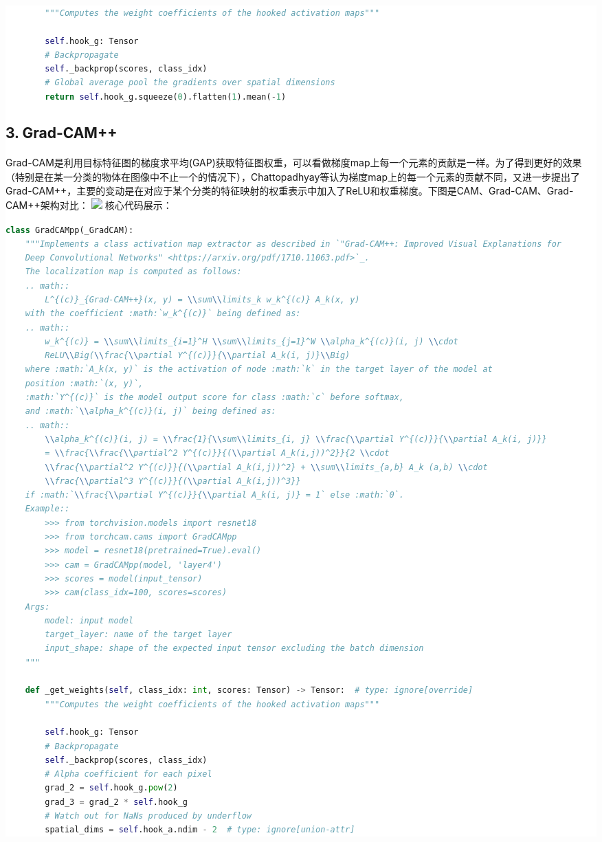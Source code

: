 ```python
        """Computes the weight coefficients of the hooked activation maps"""

        self.hook_g: Tensor
        # Backpropagate
        self._backprop(scores, class_idx)
        # Global average pool the gradients over spatial dimensions
        return self.hook_g.squeeze(0).flatten(1).mean(-1)
```
## 3. Grad-CAM++

Grad-CAM是利用目标特征图的梯度求平均(GAP)获取特征图权重，可以看做梯度map上每一个元素的贡献是一样。为了得到更好的效果（特别是在某一分类的物体在图像中不止一个的情况下），Chattopadhyay等认为梯度map上的每一个元素的贡献不同，又进一步提出了Grad-CAM++，主要的变动是在对应于某个分类的特征映射的权重表示中加入了ReLU和权重梯度。下图是CAM、Grad-CAM、Grad-CAM++架构对比：
![](D:\coding\Python\AfterGraduate\日常\图片素材集合\img_6.png)
核心代码展示：
```python
class GradCAMpp(_GradCAM):
    """Implements a class activation map extractor as described in `"Grad-CAM++: Improved Visual Explanations for
    Deep Convolutional Networks" <https://arxiv.org/pdf/1710.11063.pdf>`_.
    The localization map is computed as follows:
    .. math::
        L^{(c)}_{Grad-CAM++}(x, y) = \\sum\\limits_k w_k^{(c)} A_k(x, y)
    with the coefficient :math:`w_k^{(c)}` being defined as:
    .. math::
        w_k^{(c)} = \\sum\\limits_{i=1}^H \\sum\\limits_{j=1}^W \\alpha_k^{(c)}(i, j) \\cdot
        ReLU\\Big(\\frac{\\partial Y^{(c)}}{\\partial A_k(i, j)}\\Big)
    where :math:`A_k(x, y)` is the activation of node :math:`k` in the target layer of the model at
    position :math:`(x, y)`,
    :math:`Y^{(c)}` is the model output score for class :math:`c` before softmax,
    and :math:`\\alpha_k^{(c)}(i, j)` being defined as:
    .. math::
        \\alpha_k^{(c)}(i, j) = \\frac{1}{\\sum\\limits_{i, j} \\frac{\\partial Y^{(c)}}{\\partial A_k(i, j)}}
        = \\frac{\\frac{\\partial^2 Y^{(c)}}{(\\partial A_k(i,j))^2}}{2 \\cdot
        \\frac{\\partial^2 Y^{(c)}}{(\\partial A_k(i,j))^2} + \\sum\\limits_{a,b} A_k (a,b) \\cdot
        \\frac{\\partial^3 Y^{(c)}}{(\\partial A_k(i,j))^3}}
    if :math:`\\frac{\\partial Y^{(c)}}{\\partial A_k(i, j)} = 1` else :math:`0`.
    Example::
        >>> from torchvision.models import resnet18
        >>> from torchcam.cams import GradCAMpp
        >>> model = resnet18(pretrained=True).eval()
        >>> cam = GradCAMpp(model, 'layer4')
        >>> scores = model(input_tensor)
        >>> cam(class_idx=100, scores=scores)
    Args:
        model: input model
        target_layer: name of the target layer
        input_shape: shape of the expected input tensor excluding the batch dimension
    """

    def _get_weights(self, class_idx: int, scores: Tensor) -> Tensor:  # type: ignore[override]
        """Computes the weight coefficients of the hooked activation maps"""

        self.hook_g: Tensor
        # Backpropagate
        self._backprop(scores, class_idx)
        # Alpha coefficient for each pixel
        grad_2 = self.hook_g.pow(2)
        grad_3 = grad_2 * self.hook_g
        # Watch out for NaNs produced by underflow
        spatial_dims = self.hook_a.ndim - 2  # type: ignore[union-attr]
```